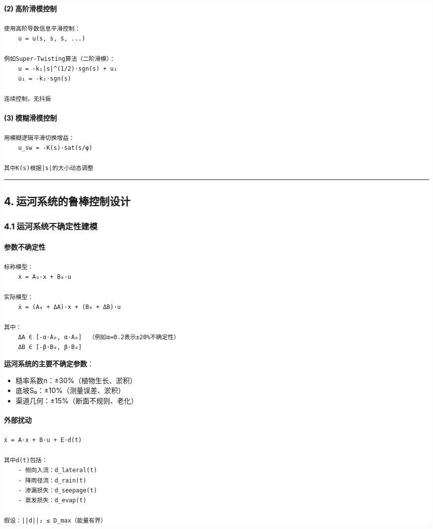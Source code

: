 #### (2) 高阶滑模控制
```
使用高阶导数信息平滑控制：
    u = u(s, ṡ, s̈, ...)

例如Super-Twisting算法（二阶滑模）：
    u = -k₁|s|^(1/2)·sgn(s) + u₁
    u̇₁ = -k₂·sgn(s)

连续控制，无抖振
```

#### (3) 模糊滑模控制
```
用模糊逻辑平滑切换增益：
    u_sw = -K(s)·sat(s/φ)

其中K(s)根据|s|的大小动态调整
```

---

## 4. 运河系统的鲁棒控制设计

### 4.1 运河系统不确定性建模

#### 参数不确定性

```
标称模型：
    ẋ = A₀·x + B₀·u

实际模型：
    ẋ = (A₀ + ΔA)·x + (B₀ + ΔB)·u

其中：
    ΔA ∈ [-α·A₀, α·A₀]  （例如α=0.2表示±20%不确定性）
    ΔB ∈ [-β·B₀, β·B₀]
```

**运河系统的主要不确定参数**：
- 糙率系数n：±30%（植物生长、淤积）
- 底坡S₀：±10%（测量误差、淤积）
- 渠道几何：±15%（断面不规则、老化）

#### 外部扰动

```
ẋ = A·x + B·u + E·d(t)

其中d(t)包括：
    - 侧向入流：d_lateral(t)
    - 降雨径流：d_rain(t)
    - 渗漏损失：d_seepage(t)
    - 蒸发损失：d_evap(t)

假设：||d||₂ ≤ D_max（能量有界）
```

